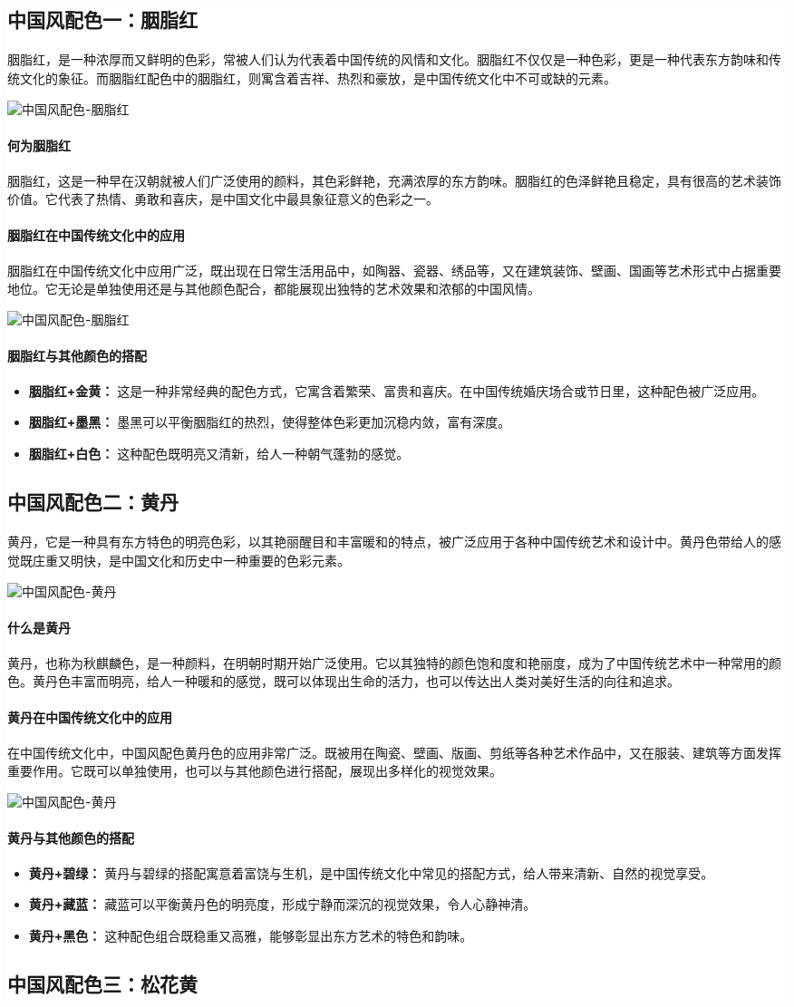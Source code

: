 ## 中国风配色一：胭脂红

胭脂红，是一种浓厚而又鲜明的色彩，常被人们认为代表着中国传统的风情和文化。胭脂红不仅仅是一种色彩，更是一种代表东方韵味和传统文化的象征。而胭脂红配色中的胭脂红，则寓含着吉祥、热烈和豪放，是中国传统文化中不可或缺的元素。

![中国风配色-胭脂红](https://cms.pixso.cn/images/designskills/2023/2023-Q4/8-sets-of-chinese-style-color-schemes06.png)

#### **何为胭脂红**

胭脂红，这是一种早在汉朝就被人们广泛使用的颜料，其色彩鲜艳，充满浓厚的东方韵味。胭脂红的色泽鲜艳且稳定，具有很高的艺术装饰价值。它代表了热情、勇敢和喜庆，是中国文化中最具象征意义的色彩之一。

#### **胭脂红在中国传统文化中的应用**

胭脂红在中国传统文化中应用广泛，既出现在日常生活用品中，如陶器、瓷器、绣品等，又在建筑装饰、壁画、国画等艺术形式中占据重要地位。它无论是单独使用还是与其他颜色配合，都能展现出独特的艺术效果和浓郁的中国风情。

![中国风配色-胭脂红](https://cms.pixso.cn/images/designskills/2023/2023-Q4/8-sets-of-chinese-style-color-schemes07.png)

#### **胭脂红与其他颜色的搭配**

- **胭脂红+金黄：** 这是一种非常经典的配色方式，它寓含着繁荣、富贵和喜庆。在中国传统婚庆场合或节日里，这种配色被广泛应用。

- **胭脂红+墨黑：** 墨黑可以平衡胭脂红的热烈，使得整体色彩更加沉稳内敛，富有深度。

- **胭脂红+白色：** 这种配色既明亮又清新，给人一种朝气蓬勃的感觉。


## 中国风配色二：黄丹

黄丹，它是一种具有东方特色的明亮色彩，以其艳丽醒目和丰富暖和的特点，被广泛应用于各种中国传统艺术和设计中。黄丹色带给人的感觉既庄重又明快，是中国文化和历史中一种重要的色彩元素。

![中国风配色-黄丹](https://cms.pixso.cn/images/designskills/2023/2023-Q4/8-sets-of-chinese-style-color-schemes08.png)

#### **什么是黄丹**

黄丹，也称为秋麒麟色，是一种颜料，在明朝时期开始广泛使用。它以其独特的颜色饱和度和艳丽度，成为了中国传统艺术中一种常用的颜色。黄丹色丰富而明亮，给人一种暖和的感觉，既可以体现出生命的活力，也可以传达出人类对美好生活的向往和追求。

#### **黄丹在中国传统文化中的应用**

在中国传统文化中，中国风配色黄丹色的应用非常广泛。既被用在陶瓷、壁画、版画、剪纸等各种艺术作品中，又在服装、建筑等方面发挥重要作用。它既可以单独使用，也可以与其他颜色进行搭配，展现出多样化的视觉效果。

![中国风配色-黄丹](https://cms.pixso.cn/images/designskills/2023/2023-Q4/8-sets-of-chinese-style-color-schemes09.png)

#### **黄丹与其他颜色的搭配**

- **黄丹+碧绿：** 黄丹与碧绿的搭配寓意着富饶与生机，是中国传统文化中常见的搭配方式，给人带来清新、自然的视觉享受。

- **黄丹+藏蓝：** 藏蓝可以平衡黄丹色的明亮度，形成宁静而深沉的视觉效果，令人心静神清。

- **黄丹+黑色：** 这种配色组合既稳重又高雅，能够彰显出东方艺术的特色和韵味。


## 中国风配色三：松花黄

